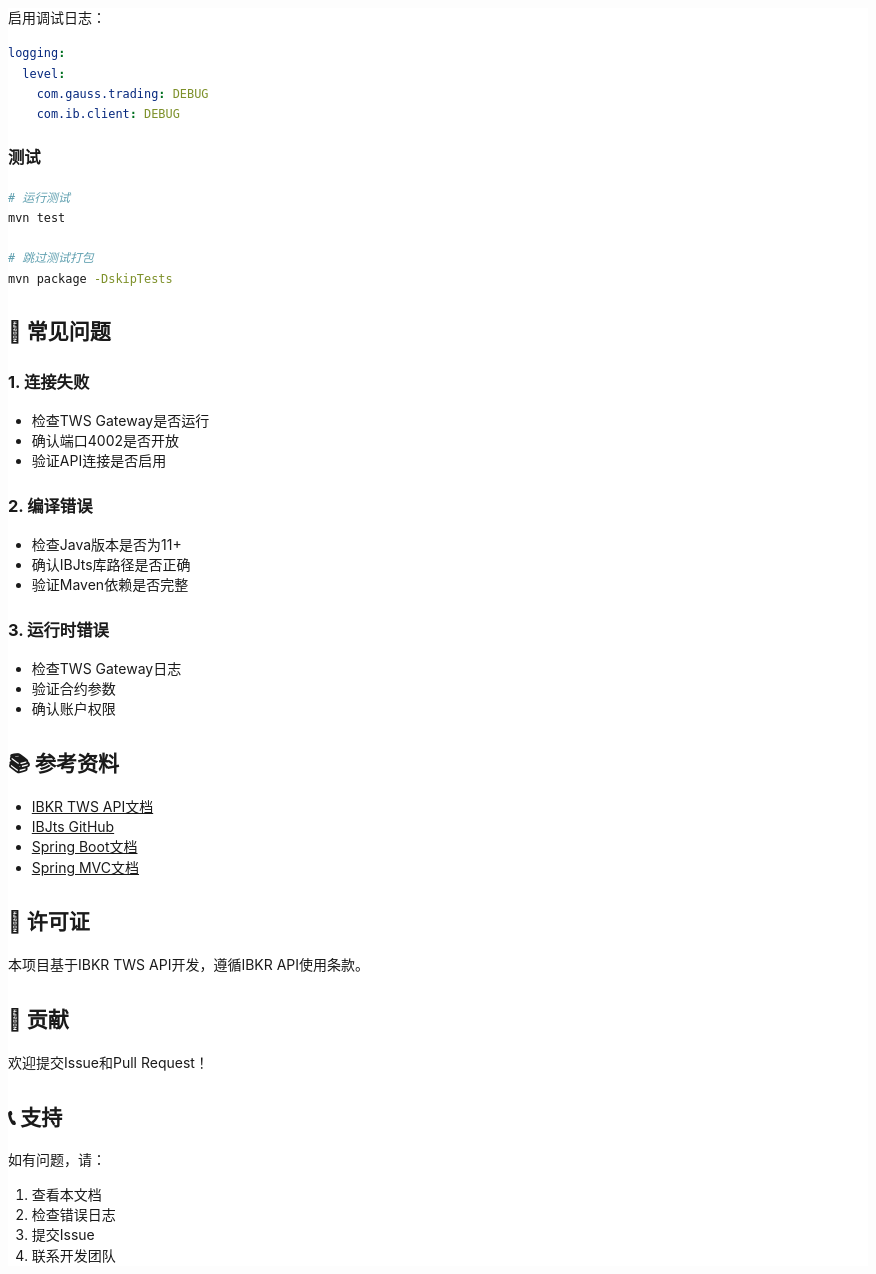 启用调试日志：

```yaml
logging:
  level:
    com.gauss.trading: DEBUG
    com.ib.client: DEBUG
```

### 测试

```bash
# 运行测试
mvn test

# 跳过测试打包
mvn package -DskipTests
```

## 🚨 常见问题

### 1. 连接失败

- 检查TWS Gateway是否运行
- 确认端口4002是否开放
- 验证API连接是否启用

### 2. 编译错误

- 检查Java版本是否为11+
- 确认IBJts库路径是否正确
- 验证Maven依赖是否完整

### 3. 运行时错误

- 检查TWS Gateway日志
- 验证合约参数
- 确认账户权限

## 📚 参考资料

- [IBKR TWS API文档](https://www.interactivebrokers.com/en/trading/ib-api.html)
- [IBJts GitHub](https://github.com/InteractiveBrokers/tws-api)
- [Spring Boot文档](https://spring.io/projects/spring-boot)
- [Spring MVC文档](https://spring.io/guides/gs/serving-web-content/)

## 📄 许可证

本项目基于IBKR TWS API开发，遵循IBKR API使用条款。

## 🤝 贡献

欢迎提交Issue和Pull Request！

## 📞 支持

如有问题，请：
1. 查看本文档
2. 检查错误日志
3. 提交Issue
4. 联系开发团队 